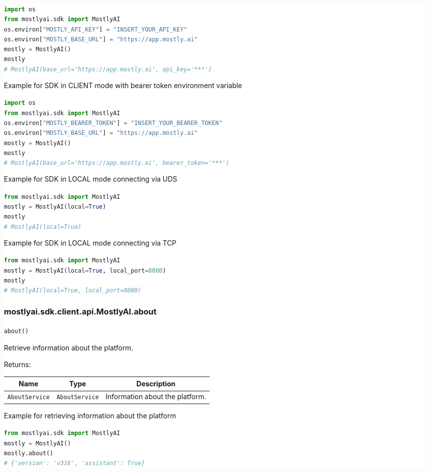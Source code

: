 ```python
import os
from mostlyai.sdk import MostlyAI
os.environ["MOSTLY_API_KEY"] = "INSERT_YOUR_API_KEY"
os.environ["MOSTLY_BASE_URL"] = "https://app.mostly.ai"
mostly = MostlyAI()
mostly
# MostlyAI(base_url='https://app.mostly.ai', api_key='***')
```

Example for SDK in CLIENT mode with bearer token environment variable

```python
import os
from mostlyai.sdk import MostlyAI
os.environ["MOSTLY_BEARER_TOKEN"] = "INSERT_YOUR_BEARER_TOKEN"
os.environ["MOSTLY_BASE_URL"] = "https://app.mostly.ai"
mostly = MostlyAI()
mostly
# MostlyAI(base_url='https://app.mostly.ai', bearer_token='***')
```

Example for SDK in LOCAL mode connecting via UDS

```python
from mostlyai.sdk import MostlyAI
mostly = MostlyAI(local=True)
mostly
# MostlyAI(local=True)
```

Example for SDK in LOCAL mode connecting via TCP

```python
from mostlyai.sdk import MostlyAI
mostly = MostlyAI(local=True, local_port=8080)
mostly
# MostlyAI(local=True, local_port=8080)
```

### mostlyai.sdk.client.api.MostlyAI.about

```python
about()
```

Retrieve information about the platform.

Returns:

| Name           | Type           | Description                     |
| -------------- | -------------- | ------------------------------- |
| `AboutService` | `AboutService` | Information about the platform. |

Example for retrieving information about the platform

```python
from mostlyai.sdk import MostlyAI
mostly = MostlyAI()
mostly.about()
# {'version': 'v316', 'assistant': True}
```
